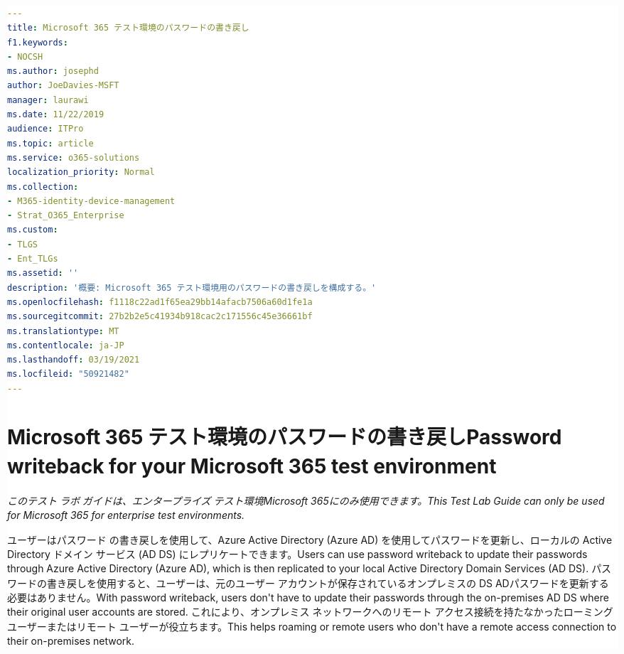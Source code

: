 ```yaml
---
title: Microsoft 365 テスト環境のパスワードの書き戻し
f1.keywords:
- NOCSH
ms.author: josephd
author: JoeDavies-MSFT
manager: laurawi
ms.date: 11/22/2019
audience: ITPro
ms.topic: article
ms.service: o365-solutions
localization_priority: Normal
ms.collection:
- M365-identity-device-management
- Strat_O365_Enterprise
ms.custom:
- TLGS
- Ent_TLGs
ms.assetid: ''
description: '概要: Microsoft 365 テスト環境用のパスワードの書き戻しを構成する。'
ms.openlocfilehash: f1118c22ad1f65ea29bb14afacb7506a60d1fe1a
ms.sourcegitcommit: 27b2b2e5c41934b918cac2c171556c45e36661bf
ms.translationtype: MT
ms.contentlocale: ja-JP
ms.lasthandoff: 03/19/2021
ms.locfileid: "50921482"
---
```

# <a name="password-writeback-for-your-microsoft-365-test-environment"></a><span data-ttu-id="86db9-103">Microsoft 365 テスト環境のパスワードの書き戻し</span><span class="sxs-lookup"><span data-stu-id="86db9-103">Password writeback for your Microsoft 365 test environment</span></span>

<span data-ttu-id="86db9-104">*このテスト ラボ ガイドは、エンタープライズ テスト環境Microsoft 365にのみ使用できます。*</span><span class="sxs-lookup"><span data-stu-id="86db9-104">*This Test Lab Guide can only be used for Microsoft 365 for enterprise test environments.*</span></span>

<span data-ttu-id="86db9-105">ユーザーはパスワード の書き戻しを使用して、Azure Active Directory (Azure AD) を使用してパスワードを更新し、ローカルの Active Directory ドメイン サービス (AD DS) にレプリケートできます。</span><span class="sxs-lookup"><span data-stu-id="86db9-105">Users can use password writeback to update their passwords through Azure Active Directory (Azure AD), which is then replicated to your local Active Directory Domain Services (AD DS).</span></span> <span data-ttu-id="86db9-106">パスワードの書き戻しを使用すると、ユーザーは、元のユーザー アカウントが保存されているオンプレミスの DS ADパスワードを更新する必要はありません。</span><span class="sxs-lookup"><span data-stu-id="86db9-106">With password writeback, users don't have to update their passwords through the on-premises AD DS where their original user accounts are stored.</span></span> <span data-ttu-id="86db9-107">これにより、オンプレミス ネットワークへのリモート アクセス接続を持たなかったローミングユーザーまたはリモート ユーザーが役立ちます。</span><span class="sxs-lookup"><span data-stu-id="86db9-107">This helps roaming or remote users who don't have a remote access connection to their on-premises network.</span></span>
